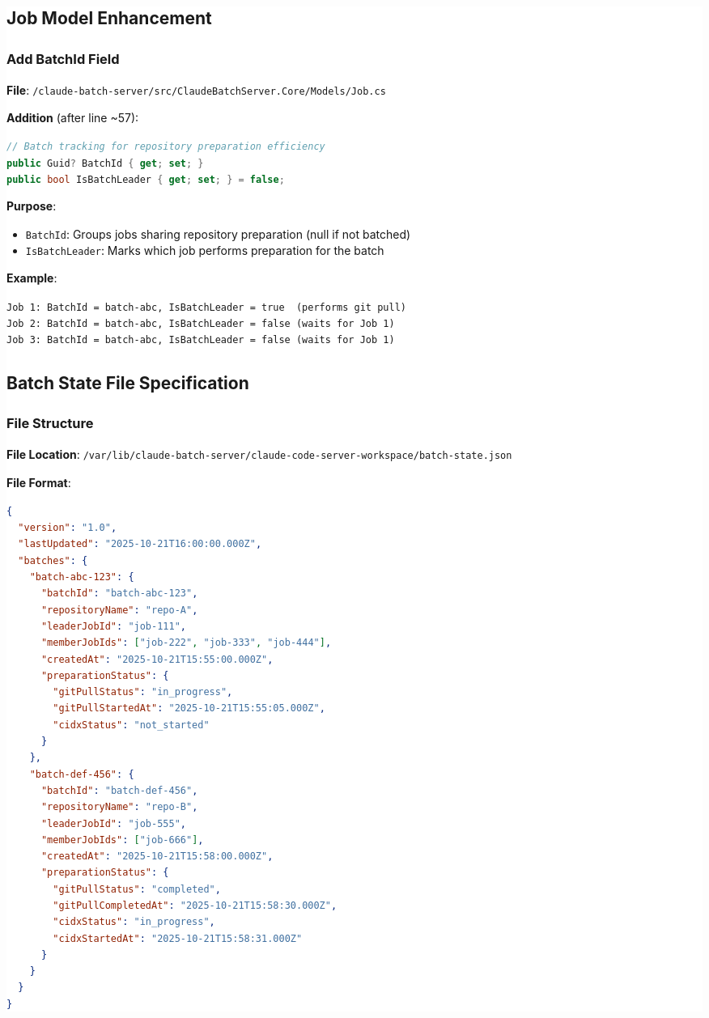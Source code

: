 ## Job Model Enhancement

### Add BatchId Field

**File**: `/claude-batch-server/src/ClaudeBatchServer.Core/Models/Job.cs`

**Addition** (after line ~57):
```csharp
// Batch tracking for repository preparation efficiency
public Guid? BatchId { get; set; }
public bool IsBatchLeader { get; set; } = false;
```

**Purpose**:
- `BatchId`: Groups jobs sharing repository preparation (null if not batched)
- `IsBatchLeader`: Marks which job performs preparation for the batch

**Example**:
```
Job 1: BatchId = batch-abc, IsBatchLeader = true  (performs git pull)
Job 2: BatchId = batch-abc, IsBatchLeader = false (waits for Job 1)
Job 3: BatchId = batch-abc, IsBatchLeader = false (waits for Job 1)
```

## Batch State File Specification

### File Structure

**File Location**: `/var/lib/claude-batch-server/claude-code-server-workspace/batch-state.json`

**File Format**:
```json
{
  "version": "1.0",
  "lastUpdated": "2025-10-21T16:00:00.000Z",
  "batches": {
    "batch-abc-123": {
      "batchId": "batch-abc-123",
      "repositoryName": "repo-A",
      "leaderJobId": "job-111",
      "memberJobIds": ["job-222", "job-333", "job-444"],
      "createdAt": "2025-10-21T15:55:00.000Z",
      "preparationStatus": {
        "gitPullStatus": "in_progress",
        "gitPullStartedAt": "2025-10-21T15:55:05.000Z",
        "cidxStatus": "not_started"
      }
    },
    "batch-def-456": {
      "batchId": "batch-def-456",
      "repositoryName": "repo-B",
      "leaderJobId": "job-555",
      "memberJobIds": ["job-666"],
      "createdAt": "2025-10-21T15:58:00.000Z",
      "preparationStatus": {
        "gitPullStatus": "completed",
        "gitPullCompletedAt": "2025-10-21T15:58:30.000Z",
        "cidxStatus": "in_progress",
        "cidxStartedAt": "2025-10-21T15:58:31.000Z"
      }
    }
  }
}
```
